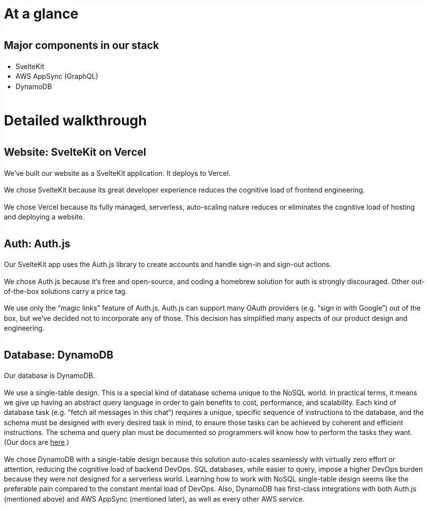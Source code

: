 # At a glance

## Major components in our stack

- SvelteKit
- AWS AppSync (GraphQL)
- DynamoDB

# Detailed walkthrough

## Website: SvelteKit on Vercel

We’ve built our website as a SvelteKit application. It deploys to Vercel.

We chose SvelteKit because its great developer experience reduces the cognitive load of frontend engineering.

We chose Vercel because its fully managed, serverless, auto-scaling nature reduces or eliminates the cognitive load of hosting and deploying a website.

## Auth: Auth.js

Our SvelteKit app uses the Auth.js library to create accounts and handle sign-in and sign-out actions.

We chose Auth.js because it’s free and open-source, and coding a homebrew solution for auth is strongly discouraged. Other out-of-the-box solutions carry a price tag.

We use only the “magic links” feature of Auth.js. Auth.js can support many OAuth providers (e.g. “sign in with Google”) out of the box, but we’ve decided not to incorporate any of those. This decision has simplified many aspects of our product design and engineering.

## Database: DynamoDB

Our database is DynamoDB.

We use a single-table design. This is a special kind of database schema unique to the NoSQL world. In practical terms, it means we give up having an abstract query language in order to gain benefits to cost, performance, and scalability. Each kind of database task (e.g. “fetch all messages in this chat“) requires a unique, specific sequence of instructions to the database, and the schema must be designed with every desired task in mind, to ensure those tasks can be achieved by coherent and efficient instructions. The schema and query plan must be documented so programmers will know how to perform the tasks they want. (Our docs are [here](https://docs.google.com/spreadsheets/d/1aDXAeuXisIPXqWs4dnzbgAaZNGYnFWXaVjeCuNN5ctc/).)

We chose DynamoDB with a single-table design because this solution auto-scales seamlessly with virtually zero effort or attention, reducing the cognitive load of backend DevOps. SQL databases, while easier to query, impose a higher DevOps burden because they were not designed for a serverless world. Learning how to work with NoSQL single-table design seems like the preferable pain compared to the constant mental load of DevOps. Also, DynamoDB has first-class integrations with both Auth.js (mentioned above) and AWS AppSync (mentioned later), as well as every other AWS service.
